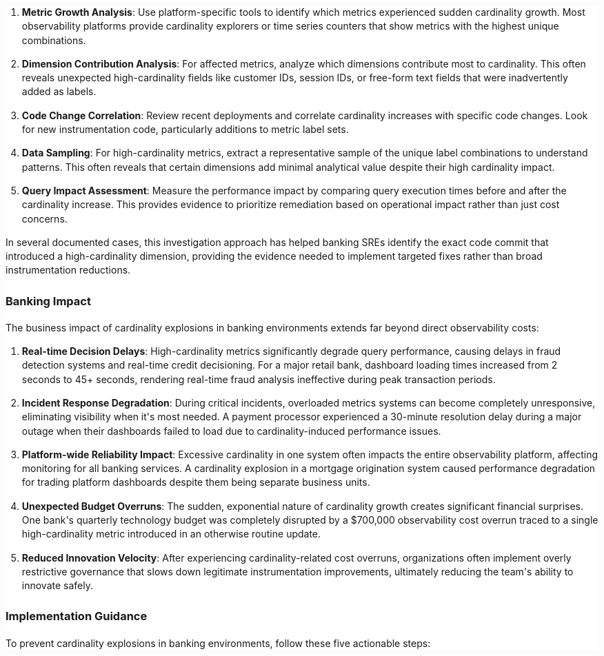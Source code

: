 1. **Metric Growth Analysis**: Use platform-specific tools to identify which metrics experienced sudden cardinality growth. Most observability platforms provide cardinality explorers or time series counters that show metrics with the highest unique combinations.

2. **Dimension Contribution Analysis**: For affected metrics, analyze which dimensions contribute most to cardinality. This often reveals unexpected high-cardinality fields like customer IDs, session IDs, or free-form text fields that were inadvertently added as labels.

3. **Code Change Correlation**: Review recent deployments and correlate cardinality increases with specific code changes. Look for new instrumentation code, particularly additions to metric label sets.

4. **Data Sampling**: For high-cardinality metrics, extract a representative sample of the unique label combinations to understand patterns. This often reveals that certain dimensions add minimal analytical value despite their high cardinality impact.

5. **Query Impact Assessment**: Measure the performance impact by comparing query execution times before and after the cardinality increase. This provides evidence to prioritize remediation based on operational impact rather than just cost concerns.

In several documented cases, this investigation approach has helped banking SREs identify the exact code commit that introduced a high-cardinality dimension, providing the evidence needed to implement targeted fixes rather than broad instrumentation reductions.

### Banking Impact
The business impact of cardinality explosions in banking environments extends far beyond direct observability costs:

1. **Real-time Decision Delays**: High-cardinality metrics significantly degrade query performance, causing delays in fraud detection systems and real-time credit decisioning. For a major retail bank, dashboard loading times increased from 2 seconds to 45+ seconds, rendering real-time fraud analysis ineffective during peak transaction periods.

2. **Incident Response Degradation**: During critical incidents, overloaded metrics systems can become completely unresponsive, eliminating visibility when it's most needed. A payment processor experienced a 30-minute resolution delay during a major outage when their dashboards failed to load due to cardinality-induced performance issues.

3. **Platform-wide Reliability Impact**: Excessive cardinality in one system often impacts the entire observability platform, affecting monitoring for all banking services. A cardinality explosion in a mortgage origination system caused performance degradation for trading platform dashboards despite them being separate business units.

4. **Unexpected Budget Overruns**: The sudden, exponential nature of cardinality growth creates significant financial surprises. One bank's quarterly technology budget was completely disrupted by a $700,000 observability cost overrun traced to a single high-cardinality metric introduced in an otherwise routine update.

5. **Reduced Innovation Velocity**: After experiencing cardinality-related cost overruns, organizations often implement overly restrictive governance that slows down legitimate instrumentation improvements, ultimately reducing the team's ability to innovate safely.

### Implementation Guidance
To prevent cardinality explosions in banking environments, follow these five actionable steps:
